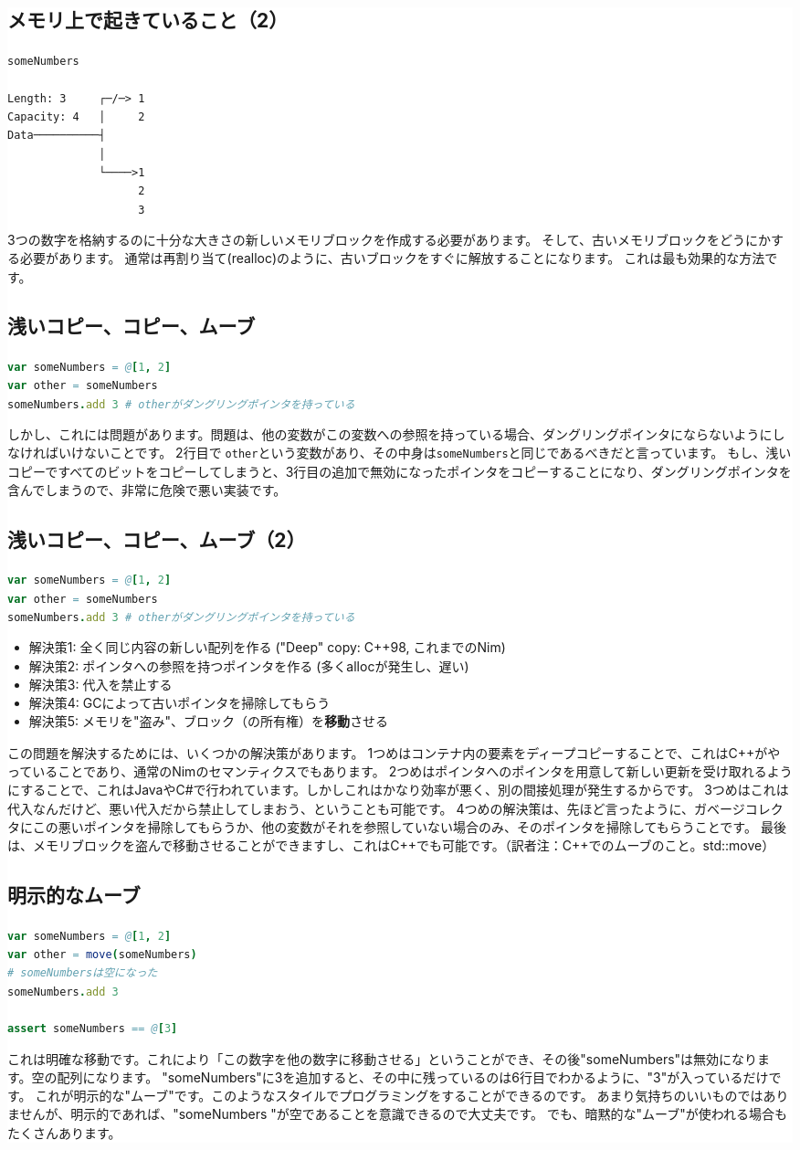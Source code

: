 ## メモリ上で起きていること（2）
```
someNumbers

Length: 3     ┌─/─> 1
Capacity: 4   │     2
Data──────────┤
              │
              └────>1
                    2
                    3
```

3つの数字を格納するのに十分な大きさの新しいメモリブロックを作成する必要があります。
そして、古いメモリブロックをどうにかする必要があります。
通常は再割り当て(realloc)のように、古いブロックをすぐに解放することになります。
これは最も効果的な方法です。


## 浅いコピー、コピー、ムーブ
```nim
var someNumbers = @[1, 2]
var other = someNumbers
someNumbers.add 3 # otherがダングリングポインタを持っている
```

しかし、これには問題があります。問題は、他の変数がこの変数への参照を持っている場合、ダングリングポインタにならないようにしなければいけないことです。
2行目で `other`という変数があり、その中身は`someNumbers`と同じであるべきだと言っています。
もし、浅いコピーですべてのビットをコピーしてしまうと、3行目の追加で無効になったポインタをコピーすることになり、ダングリングポインタを含んでしまうので、非常に危険で悪い実装です。

## 浅いコピー、コピー、ムーブ（2）
```nim
var someNumbers = @[1, 2]
var other = someNumbers
someNumbers.add 3 # otherがダングリングポインタを持っている
```

- 解決策1: 全く同じ内容の新しい配列を作る ("Deep" copy: C++98, これまでのNim)
- 解決策2: ポインタへの参照を持つポインタを作る (多くallocが発生し、遅い)
- 解決策3: 代入を禁止する
- 解決策4: GCによって古いポインタを掃除してもらう
- 解決策5: メモリを"盗み"、ブロック（の所有権）を**移動**させる

この問題を解決するためには、いくつかの解決策があります。
1つめはコンテナ内の要素をディープコピーすることで、これはC++がやっていることであり、通常のNimのセマンティクスでもあります。
2つめはポインタへのポインタを用意して新しい更新を受け取れるようにすることで、これはJavaやC#で行われています。しかしこれはかなり効率が悪く、別の間接処理が発生するからです。
3つめはこれは代入なんだけど、悪い代入だから禁止してしまおう、ということも可能です。
4つめの解決策は、先ほど言ったように、ガベージコレクタにこの悪いポインタを掃除してもらうか、他の変数がそれを参照していない場合のみ、そのポインタを掃除してもらうことです。
最後は、メモリブロックを盗んで移動させることができますし、これはC++でも可能です。（訳者注：C++でのムーブのこと。std::move）

## 明示的なムーブ
```nim
var someNumbers = @[1, 2]
var other = move(someNumbers)
# someNumbersは空になった
someNumbers.add 3

assert someNumbers == @[3]
```
これは明確な移動です。これにより「この数字を他の数字に移動させる」ということができ、その後"someNumbers"は無効になります。空の配列になります。
"someNumbers"に3を追加すると、その中に残っているのは6行目でわかるように、"3"が入っているだけです。
これが明示的な"ムーブ"です。このようなスタイルでプログラミングをすることができるのです。
あまり気持ちのいいものではありませんが、明示的であれば、"someNumbers "が空であることを意識できるので大丈夫です。
でも、暗黙的な"ムーブ"が使われる場合もたくさんあります。
